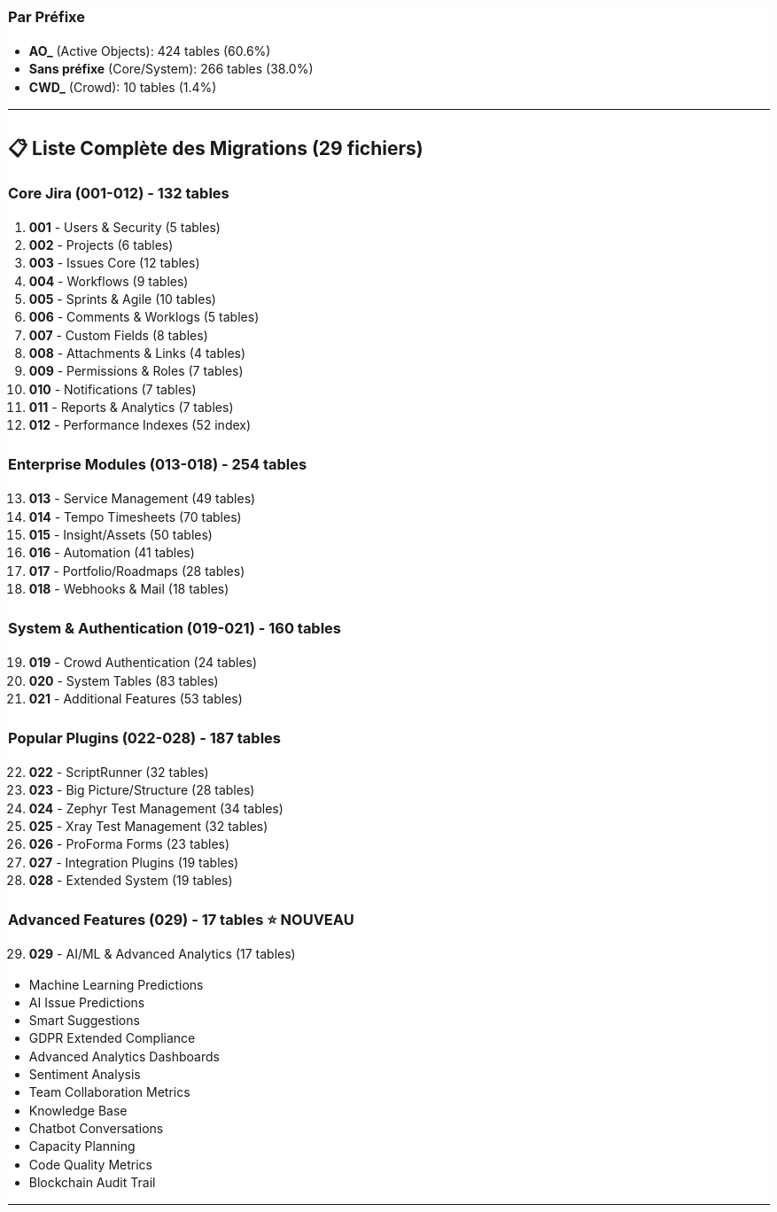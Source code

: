### Par Préfixe

- **AO_** (Active Objects): 424 tables (60.6%)
- **Sans préfixe** (Core/System): 266 tables (38.0%)
- **CWD_** (Crowd): 10 tables (1.4%)

---

## 📋 Liste Complète des Migrations (29 fichiers)

### Core Jira (001-012) - 132 tables
1. **001** - Users & Security (5 tables)
2. **002** - Projects (6 tables)
3. **003** - Issues Core (12 tables)
4. **004** - Workflows (9 tables)
5. **005** - Sprints & Agile (10 tables)
6. **006** - Comments & Worklogs (5 tables)
7. **007** - Custom Fields (8 tables)
8. **008** - Attachments & Links (4 tables)
9. **009** - Permissions & Roles (7 tables)
10. **010** - Notifications (7 tables)
11. **011** - Reports & Analytics (7 tables)
12. **012** - Performance Indexes (52 index)

### Enterprise Modules (013-018) - 254 tables
13. **013** - Service Management (49 tables)
14. **014** - Tempo Timesheets (70 tables)
15. **015** - Insight/Assets (50 tables)
16. **016** - Automation (41 tables)
17. **017** - Portfolio/Roadmaps (28 tables)
18. **018** - Webhooks & Mail (18 tables)

### System & Authentication (019-021) - 160 tables
19. **019** - Crowd Authentication (24 tables)
20. **020** - System Tables (83 tables)
21. **021** - Additional Features (53 tables)

### Popular Plugins (022-028) - 187 tables
22. **022** - ScriptRunner (32 tables)
23. **023** - Big Picture/Structure (28 tables)
24. **024** - Zephyr Test Management (34 tables)
25. **025** - Xray Test Management (32 tables)
26. **026** - ProForma Forms (23 tables)
27. **027** - Integration Plugins (19 tables)
28. **028** - Extended System (19 tables)

### Advanced Features (029) - 17 tables ⭐ NOUVEAU
29. **029** - AI/ML & Advanced Analytics (17 tables)
   - Machine Learning Predictions
   - AI Issue Predictions
   - Smart Suggestions
   - GDPR Extended Compliance
   - Advanced Analytics Dashboards
   - Sentiment Analysis
   - Team Collaboration Metrics
   - Knowledge Base
   - Chatbot Conversations
   - Capacity Planning
   - Code Quality Metrics
   - Blockchain Audit Trail

---